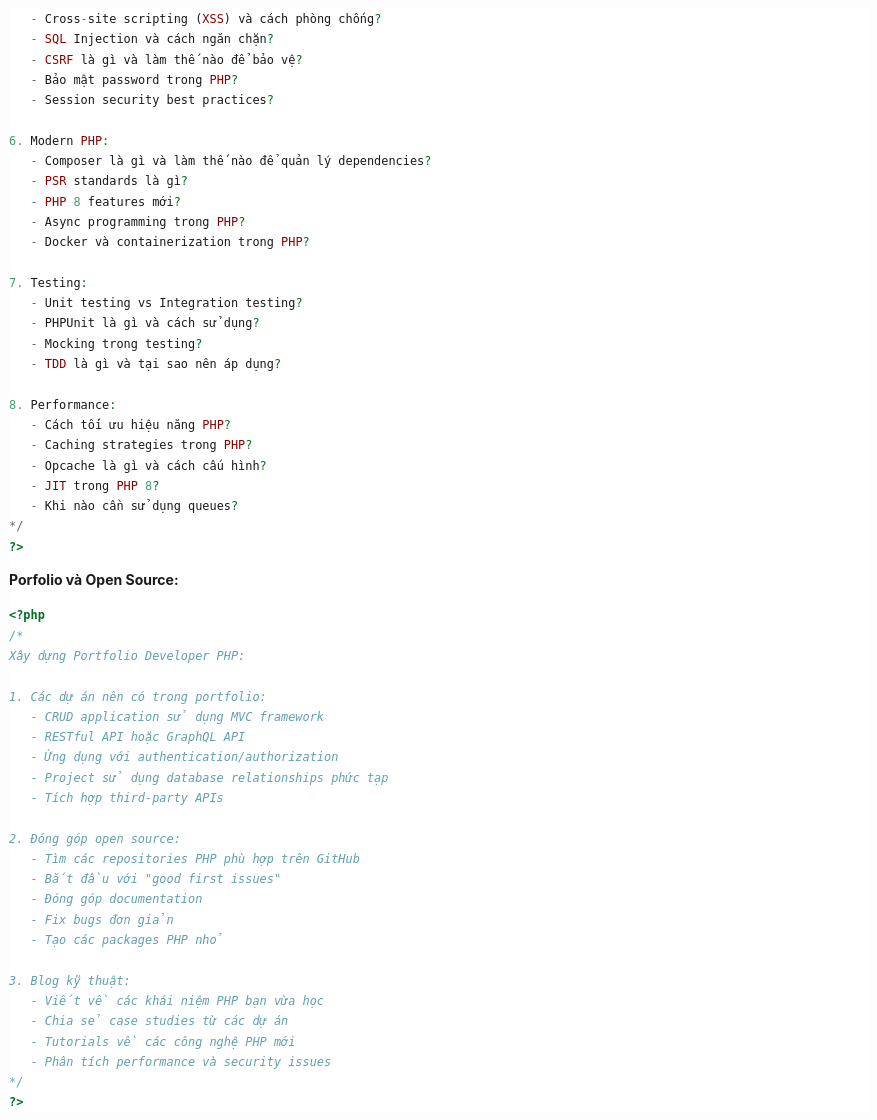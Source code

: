 ```php
   - Cross-site scripting (XSS) và cách phòng chống?
   - SQL Injection và cách ngăn chặn?
   - CSRF là gì và làm thế nào để bảo vệ?
   - Bảo mật password trong PHP?
   - Session security best practices?

6. Modern PHP:
   - Composer là gì và làm thế nào để quản lý dependencies?
   - PSR standards là gì?
   - PHP 8 features mới?
   - Async programming trong PHP?
   - Docker và containerization trong PHP?

7. Testing:
   - Unit testing vs Integration testing?
   - PHPUnit là gì và cách sử dụng?
   - Mocking trong testing?
   - TDD là gì và tại sao nên áp dụng?

8. Performance:
   - Cách tối ưu hiệu năng PHP?
   - Caching strategies trong PHP?
   - Opcache là gì và cách cấu hình?
   - JIT trong PHP 8?
   - Khi nào cần sử dụng queues?
*/
?>
```

**Porfolio và Open Source:**

```php
<?php
/*
Xây dựng Portfolio Developer PHP:

1. Các dự án nên có trong portfolio:
   - CRUD application sử dụng MVC framework
   - RESTful API hoặc GraphQL API
   - Ứng dụng với authentication/authorization
   - Project sử dụng database relationships phức tạp
   - Tích hợp third-party APIs

2. Đóng góp open source:
   - Tìm các repositories PHP phù hợp trên GitHub
   - Bắt đầu với "good first issues"
   - Đóng góp documentation
   - Fix bugs đơn giản
   - Tạo các packages PHP nhỏ

3. Blog kỹ thuật:
   - Viết về các khái niệm PHP bạn vừa học
   - Chia sẻ case studies từ các dự án
   - Tutorials về các công nghệ PHP mới
   - Phân tích performance và security issues
*/
?>
```
